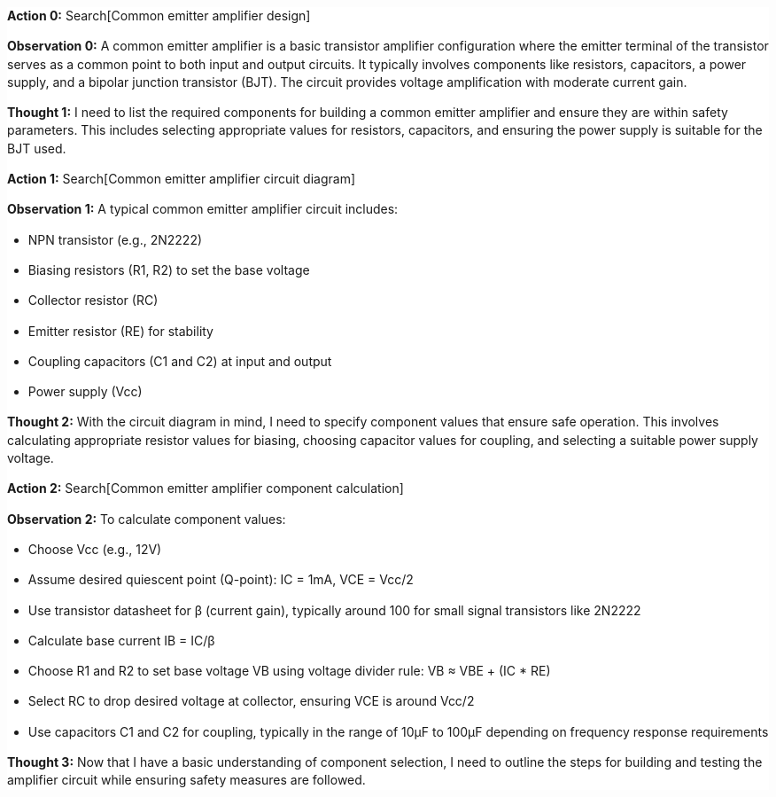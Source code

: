 

**Action 0:** Search[Common emitter amplifier design]



**Observation 0:** A common emitter amplifier is a basic transistor amplifier configuration where the emitter terminal of the transistor serves as a common point to both input and output circuits. It typically involves components like resistors, capacitors, a power supply, and a bipolar junction transistor (BJT). The circuit provides voltage amplification with moderate current gain.



**Thought 1:** I need to list the required components for building a common emitter amplifier and ensure they are within safety parameters. This includes selecting appropriate values for resistors, capacitors, and ensuring the power supply is suitable for the BJT used.



**Action 1:** Search[Common emitter amplifier circuit diagram]



**Observation 1:** A typical common emitter amplifier circuit includes:  

- NPN transistor (e.g., 2N2222)  

- Biasing resistors (R1, R2) to set the base voltage  
- Collector resistor (RC)  
- Emitter resistor (RE) for stability  
- Coupling capacitors (C1 and C2) at input and output  
- Power supply (Vcc)  



**Thought 2:** With the circuit diagram in mind, I need to specify component values that ensure safe operation. This involves calculating appropriate resistor values for biasing, choosing capacitor values for coupling, and selecting a suitable power supply voltage.



**Action 2:** Search[Common emitter amplifier component calculation]



**Observation 2:** To calculate component values:  

- Choose Vcc (e.g., 12V)  
- Assume desired quiescent point (Q-point): IC = 1mA, VCE = Vcc/2  
- Use transistor datasheet for β (current gain), typically around 100 for small signal transistors like 2N2222  

- Calculate base current IB = IC/β  

- Choose R1 and R2 to set base voltage VB using voltage divider rule: VB ≈ VBE + (IC * RE)  

- Select RC to drop desired voltage at collector, ensuring VCE is around Vcc/2  

- Use capacitors C1 and C2 for coupling, typically in the range of 10µF to 100µF depending on frequency response requirements  



**Thought 3:** Now that I have a basic understanding of component selection, I need to outline the steps for building and testing the amplifier circuit while ensuring safety measures are followed.
